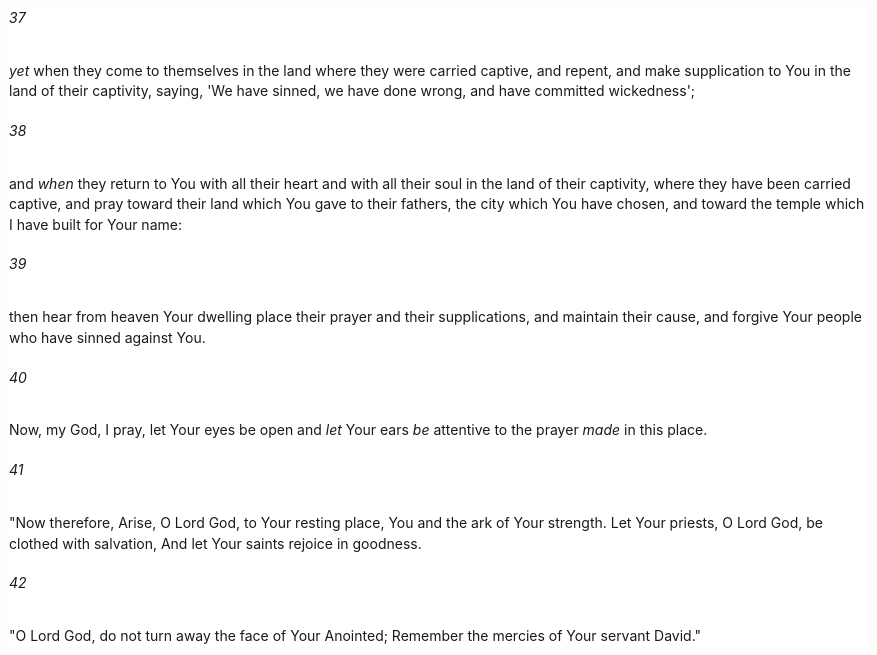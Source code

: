 ###### 37 
_yet_ when they come to themselves in the land where they were carried captive, and repent, and make supplication to You in the land of their captivity, saying, 'We have sinned, we have done wrong, and have committed wickedness'; 

###### 38 
and _when_ they return to You with all their heart and with all their soul in the land of their captivity, where they have been carried captive, and pray toward their land which You gave to their fathers, the city which You have chosen, and toward the temple which I have built for Your name: 

###### 39 
then hear from heaven Your dwelling place their prayer and their supplications, and maintain their cause, and forgive Your people who have sinned against You. 

###### 40 
Now, my God, I pray, let Your eyes be open and _let_ Your ears _be_ attentive to the prayer _made_ in this place. 

###### 41 
"Now therefore, Arise, O Lord God, to Your resting place, You and the ark of Your strength. Let Your priests, O Lord God, be clothed with salvation, And let Your saints rejoice in goodness. 

###### 42 
"O Lord God, do not turn away the face of Your Anointed; Remember the mercies of Your servant David."
